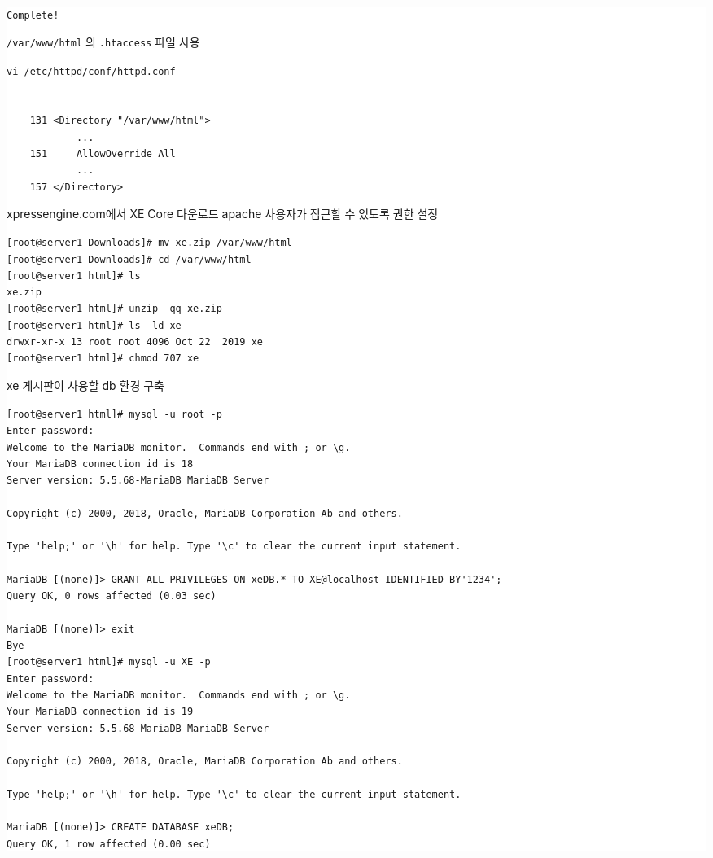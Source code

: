 ```
Complete!
```

`/var/www/html` 의 `.htaccess` 파일 사용
```
vi /etc/httpd/conf/httpd.conf


    131 <Directory "/var/www/html">
			...
    151     AllowOverride All
			...
    157 </Directory>
```

xpressengine.com에서 XE Core 다운로드
apache 사용자가 접근할 수 있도록 권한 설정
```
[root@server1 Downloads]# mv xe.zip /var/www/html
[root@server1 Downloads]# cd /var/www/html
[root@server1 html]# ls
xe.zip
[root@server1 html]# unzip -qq xe.zip
[root@server1 html]# ls -ld xe
drwxr-xr-x 13 root root 4096 Oct 22  2019 xe
[root@server1 html]# chmod 707 xe
```

xe 게시판이 사용할 db 환경 구축
```
[root@server1 html]# mysql -u root -p
Enter password: 
Welcome to the MariaDB monitor.  Commands end with ; or \g.
Your MariaDB connection id is 18
Server version: 5.5.68-MariaDB MariaDB Server

Copyright (c) 2000, 2018, Oracle, MariaDB Corporation Ab and others.

Type 'help;' or '\h' for help. Type '\c' to clear the current input statement.

MariaDB [(none)]> GRANT ALL PRIVILEGES ON xeDB.* TO XE@localhost IDENTIFIED BY'1234';
Query OK, 0 rows affected (0.03 sec)

MariaDB [(none)]> exit
Bye
[root@server1 html]# mysql -u XE -p
Enter password: 
Welcome to the MariaDB monitor.  Commands end with ; or \g.
Your MariaDB connection id is 19
Server version: 5.5.68-MariaDB MariaDB Server

Copyright (c) 2000, 2018, Oracle, MariaDB Corporation Ab and others.

Type 'help;' or '\h' for help. Type '\c' to clear the current input statement.

MariaDB [(none)]> CREATE DATABASE xeDB;
Query OK, 1 row affected (0.00 sec)
```

